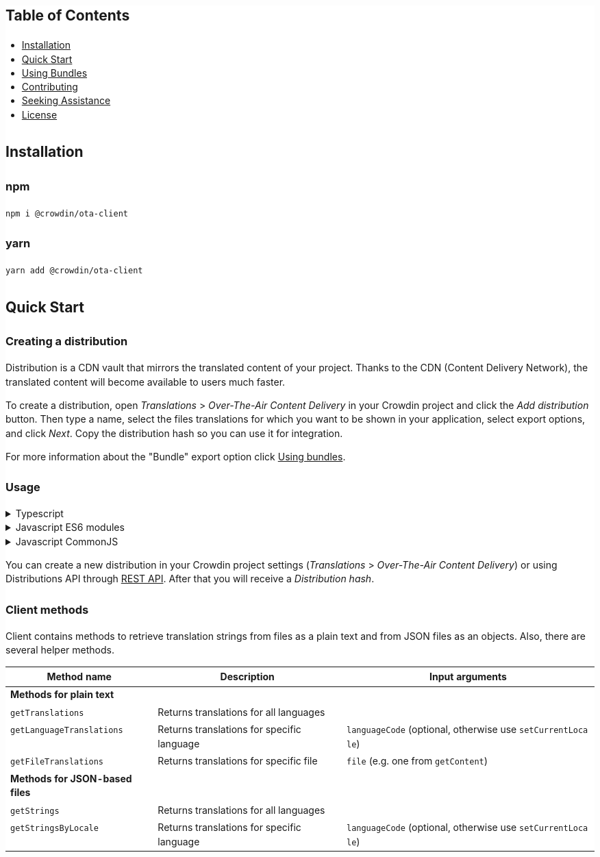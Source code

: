 </div>

## Table of Contents
* [Installation](#installation)
* [Quick Start](#quick-start)
* [Using Bundles](#using-bundles)
* [Contributing](#contributing)
* [Seeking Assistance](#seeking-assistance)
* [License](#license)

## Installation

### npm
  `npm i @crowdin/ota-client`

### yarn
  `yarn add @crowdin/ota-client`

## Quick Start

### Creating a distribution

Distribution is a CDN vault that mirrors the translated content of your project. Thanks to the CDN (Content Delivery Network), the translated content will become available to users much faster.

To create a distribution, open *Translations* > *Over-The-Air Content Delivery* in your Crowdin project and click the *Add distribution* button. Then type a name, select the files translations for which you want to be shown in your application, select export options, and click *Next*. Copy the distribution hash so you can use it for integration.

For more information about the "Bundle" export option click [Using bundles](#using-bundles).

### Usage

<details><summary>Typescript</summary></details>

<details><summary>Javascript ES6 modules</summary></details>

<details><summary>Javascript CommonJS</summary></details>

You can create a new distribution in your Crowdin project settings (*Translations* > *Over-The-Air Content Delivery*) or using Distributions API through [REST API](https://support.crowdin.com/api/v2/). After that you will receive a *Distribution hash*.

### Client methods

Client contains methods to retrieve translation strings from files as a plain text and from JSON files as an objects.
Also, there are several helper methods.

| Method name                      | Description                                                                                | Input arguments                                                    |
|----------------------------------|--------------------------------------------------------------------------------------------|--------------------------------------------------------------------|
| **Methods for plain text**       |
| `getTranslations`                | Returns translations for all languages                                                     |                                                                    |
| `getLanguageTranslations`        | Returns translations for specific language                                                 | `languageCode` (optional, otherwise use `setCurrentLocale`)        |
| `getFileTranslations`            | Returns translations for specific file                                                     | `file` (e.g. one from `getContent`)                                |
| **Methods for JSON-based files** |
| `getStrings`                     | Returns translations for all languages                                                     |                                                                    |
| `getStringsByLocale`             | Returns translations for specific language                                                 | `languageCode` (optional, otherwise use `setCurrentLocale`)        |